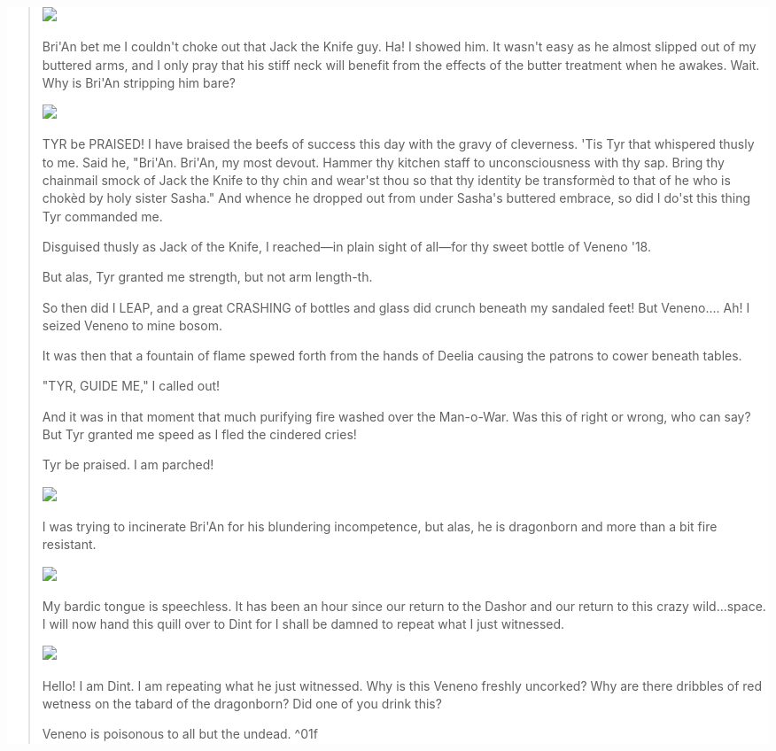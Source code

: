 > 
> ![](https://raw.githubusercontent.com/5etools-mirror-3/5etools-img/main/book/HFFotM/Sasha.webp#center)
> 
> Bri'An bet me I couldn't choke out that Jack the Knife guy. Ha! I showed him. It wasn't easy as he almost slipped out of my buttered arms, and I only pray that his stiff neck will benefit from the effects of the butter treatment when he awakes. Wait. Why is Bri'An stripping him bare?
> 
> ![](https://raw.githubusercontent.com/5etools-mirror-3/5etools-img/main/book/HFFotM/BriAn.webp#center)
> 
> TYR be PRAISED! I have braised the beefs of success this day with the gravy of cleverness. 'Tis Tyr that whispered thusly to me. Said he, "Bri'An. Bri'An, my most devout. Hammer thy kitchen staff to unconsciousness with thy sap. Bring thy chainmail smock of Jack the Knife to thy chin and wear'st thou so that thy identity be transformèd to that of he who is chokèd by holy sister Sasha." And whence he dropped out from under Sasha's buttered embrace, so did I do'st this thing Tyr commanded me.
> 
> Disguised thusly as Jack of the Knife, I reached—in plain sight of all—for thy sweet bottle of Veneno '18.
> 
> But alas, Tyr granted me strength, but not arm length-th.
> 
> So then did I LEAP, and a great CRASHING of bottles and glass did crunch beneath my sandaled feet! But Veneno.... Ah! I seized Veneno to mine bosom.
> 
> It was then that a fountain of flame spewed forth from the hands of Deelia causing the patrons to cower beneath tables.
> 
> "TYR, GUIDE ME," I called out!
> 
> And it was in that moment that much purifying fire washed over the Man-o-War. Was this of right or wrong, who can say? But Tyr granted me speed as I fled the cindered cries!
> 
> Tyr be praised. I am parched!
> 
> ![](https://raw.githubusercontent.com/5etools-mirror-3/5etools-img/main/book/HFFotM/Delia.webp#center)
> 
> I was trying to incinerate Bri'An for his blundering incompetence, but alas, he is dragonborn and more than a bit fire resistant.
> 
> ![](https://raw.githubusercontent.com/5etools-mirror-3/5etools-img/main/book/HFFotM/Squirladax.webp#center)
> 
> My bardic tongue is speechless. It has been an hour since our return to the Dashor and our return to this crazy wild...space. I will now hand this quill over to Dint for I shall be damned to repeat what I just witnessed.
> 
> ![](https://raw.githubusercontent.com/5etools-mirror-3/5etools-img/main/book/HFFotM/Dint.webp#center)
> 
> Hello! I am Dint. I am repeating what he just witnessed. Why is this Veneno freshly uncorked? Why are there dribbles of red wetness on the tabard of the dragonborn? Did one of you drink this?
> 
> Veneno is poisonous to all but the undead.
^01f
